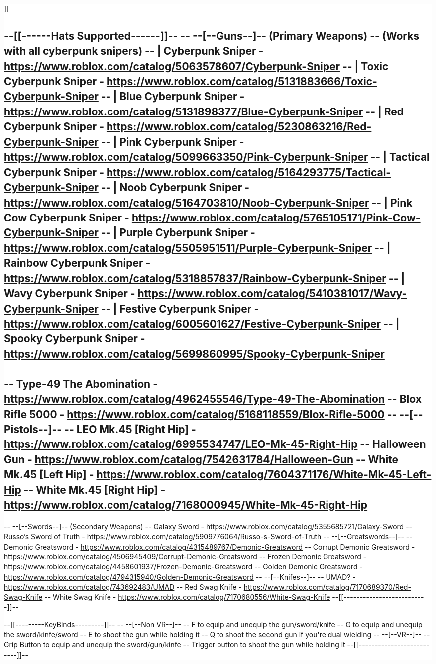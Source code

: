 ]]

--[[------Hats Supported------]]--
-- --[--Guns--]-- (Primary Weapons)
--   (Works with all cyberpunk snipers)
--   | Cyberpunk Sniper - https://www.roblox.com/catalog/5063578607/Cyberpunk-Sniper
--   | Toxic Cyberpunk Sniper - https://www.roblox.com/catalog/5131883666/Toxic-Cyberpunk-Sniper
--   | Blue Cyberpunk Sniper - https://www.roblox.com/catalog/5131898377/Blue-Cyberpunk-Sniper
--   | Red Cyberpunk Sniper - https://www.roblox.com/catalog/5230863216/Red-Cyberpunk-Sniper
--   | Pink Cyberpunk Sniper - https://www.roblox.com/catalog/5099663350/Pink-Cyberpunk-Sniper
--   | Tactical Cyberpunk Sniper - https://www.roblox.com/catalog/5164293775/Tactical-Cyberpunk-Sniper
--   | Noob Cyberpunk Sniper - https://www.roblox.com/catalog/5164703810/Noob-Cyberpunk-Sniper
--   | Pink Cow Cyberpunk Sniper - https://www.roblox.com/catalog/5765105171/Pink-Cow-Cyberpunk-Sniper
--   | Purple Cyberpunk Sniper - https://www.roblox.com/catalog/5505951511/Purple-Cyberpunk-Sniper
--   | Rainbow Cyberpunk Sniper - https://www.roblox.com/catalog/5318857837/Rainbow-Cyberpunk-Sniper
--   | Wavy Cyberpunk Sniper - https://www.roblox.com/catalog/5410381017/Wavy-Cyberpunk-Sniper
--   | Festive Cyberpunk Sniper - https://www.roblox.com/catalog/6005601627/Festive-Cyberpunk-Sniper
--   | Spooky Cyberpunk Sniper - https://www.roblox.com/catalog/5699860995/Spooky-Cyberpunk-Sniper
--
--   Type-49 The Abomination - https://www.roblox.com/catalog/4962455546/Type-49-The-Abomination
--   Blox Rifle 5000 - https://www.roblox.com/catalog/5168118559/Blox-Rifle-5000
--   --[--Pistols--]--
--     LEO Mk.45 [Right Hip] - https://www.roblox.com/catalog/6995534747/LEO-Mk-45-Right-Hip
--     Halloween Gun - https://www.roblox.com/catalog/7542631784/Halloween-Gun
--     White Mk.45 [Left Hip] - https://www.roblox.com/catalog/7604371176/White-Mk-45-Left-Hip
--     White Mk.45 [Right Hip] - https://www.roblox.com/catalog/7168000945/White-Mk-45-Right-Hip
--
-- --[--Swords--]-- (Secondary Weapons)
--   Galaxy Sword - https://www.roblox.com/catalog/5355685721/Galaxy-Sword
--   Russo’s Sword of Truth - https://www.roblox.com/catalog/5909776064/Russo-s-Sword-of-Truth
--  --[--Greatswords--]--
--    Demonic Greatsword - https://www.roblox.com/catalog/4315489767/Demonic-Greatsword
--    Corrupt Demonic Greatsword - https://www.roblox.com/catalog/4506945409/Corrupt-Demonic-Greatsword
--    Frozen Demonic Greatsword - https://www.roblox.com/catalog/4458601937/Frozen-Demonic-Greatsword
--    Golden Demonic Greatsword - https://www.roblox.com/catalog/4794315940/Golden-Demonic-Greatsword
--  --[--Knifes--]--
--    UMAD? - https://www.roblox.com/catalog/743692483/UMAD
--    Red Swag Knife - https://www.roblox.com/catalog/7170689370/Red-Swag-Knife
--    White Swag Knife - https://www.roblox.com/catalog/7170680556/White-Swag-Knife
--[[--------------------------]]--

--[[---------KeyBinds---------]]--
-- --[--Non VR--]--
--  F to equip and unequip the gun/sword/knife
--  G to equip and unequip the sword/kinfe/sword
--  E to shoot the gun while holding it
--  Q to shoot the second gun if you're dual wielding
-- --[--VR--]--
--  Grip Button to equip and unequip the sword/gun/kinfe
--  Trigger button to shoot the gun while holding it
--[[--------------------------]]--
